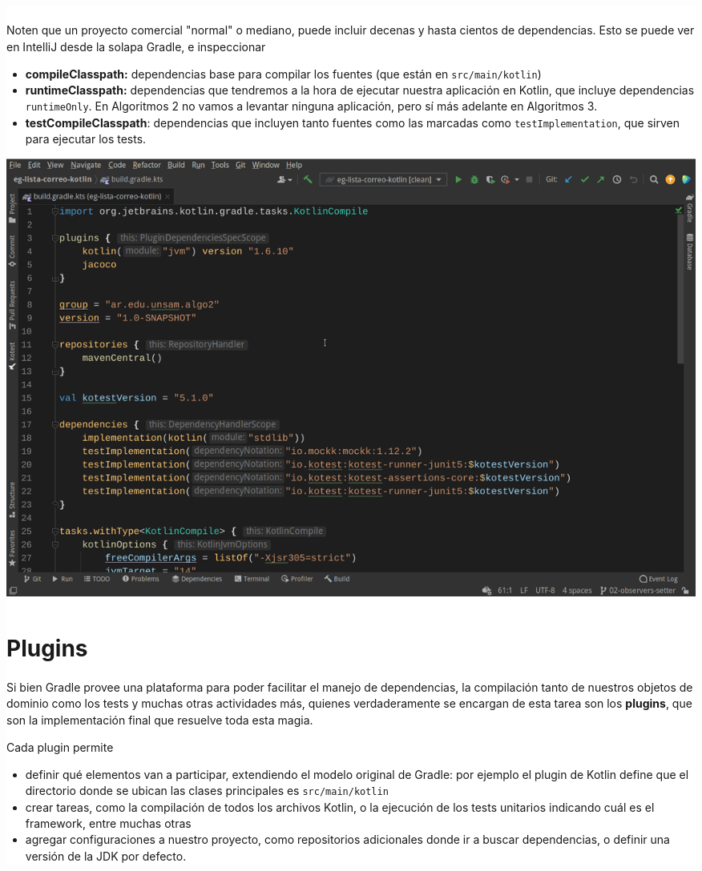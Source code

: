 <br/>
Noten que un proyecto comercial "normal" o mediano, puede incluir decenas y hasta cientos de dependencias. Esto se puede ver en IntelliJ desde la solapa Gradle, e inspeccionar

- **compileClasspath:** dependencias base para compilar los fuentes (que están en `src/main/kotlin`)
- **runtimeClasspath:** dependencias que tendremos a la hora de ejecutar nuestra aplicación en Kotlin, que incluye dependencias `runtimeOnly`. En Algoritmos 2 no vamos a levantar ninguna aplicación, pero sí más adelante en Algoritmos 3.
- **testCompileClasspath**: dependencias que incluyen tanto fuentes como las marcadas como `testImplementation`, que sirven para ejecutar los tests.

![Gradle - Dependencias transitivas](/img/wiki/gradle-transitive-dependencies.gif)

# Plugins

Si bien Gradle provee una plataforma para poder facilitar el manejo de dependencias, la compilación tanto de nuestros objetos de dominio como los tests y muchas otras actividades más, quienes verdaderamente se encargan de esta tarea son los **plugins**, que son la implementación final que resuelve toda esta magia.

Cada plugin permite

- definir qué elementos van a participar, extendiendo el modelo original de Gradle: por ejemplo el plugin de Kotlin define que el directorio donde se ubican las clases principales es `src/main/kotlin`
- crear tareas, como la compilación de todos los archivos Kotlin, o la ejecución de los tests unitarios indicando cuál es el framework, entre muchas otras
- agregar configuraciones a nuestro proyecto, como repositorios adicionales donde ir a buscar dependencias, o definir una versión de la JDK por defecto.

